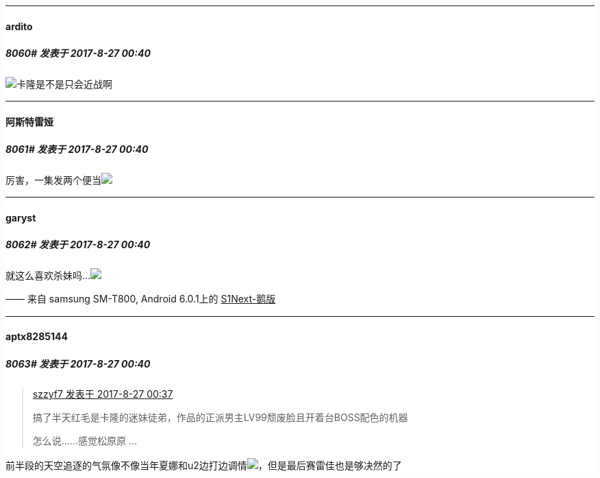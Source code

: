 


-----

####  ardito  
##### 8060#       发表于 2017-8-27 00:40



<img src="https://static.saraba1st.com/image/smiley/face2017/067.png" referrerpolicy="no-referrer">卡隆是不是只会近战啊







-----

####  阿斯特雷娅  
##### 8061#       发表于 2017-8-27 00:40




厉害，一集发两个便当<img src="https://static.saraba1st.com/image/smiley/face2017/067.png" referrerpolicy="no-referrer">







-----

####  garyst  
##### 8062#       发表于 2017-8-27 00:40




就这么喜欢杀妹吗…<img src="https://static.saraba1st.com/image/smiley/face2017/001.png" referrerpolicy="no-referrer">

—— 来自 samsung SM-T800, Android 6.0.1上的 [S1Next-鹅版](http://www.coolapk.com/apk/me.ykrank.s1next)







-----

####  aptx8285144  
##### 8063#       发表于 2017-8-27 00:40



<blockquote><a href="httphttps://bbs.saraba1st.com/2b/forum.php?mod=redirect&amp;goto=findpost&amp;pid=37016579&amp;ptid=1356195" target="_blank">szzyf7 发表于 2017-8-27 00:37</a>

搞了半天红毛是卡隆的迷妹徒弟，作品的正派男主LV99颓废脸且开着台BOSS配色的机器

怎么说......感觉松原原 ...</blockquote>
前半段的天空追逐的气氛像不像当年夏娜和u2边打边调情<img src="https://static.saraba1st.com/image/smiley/face2017/067.png" referrerpolicy="no-referrer">，但是最后赛雷佳也是够决然的了
